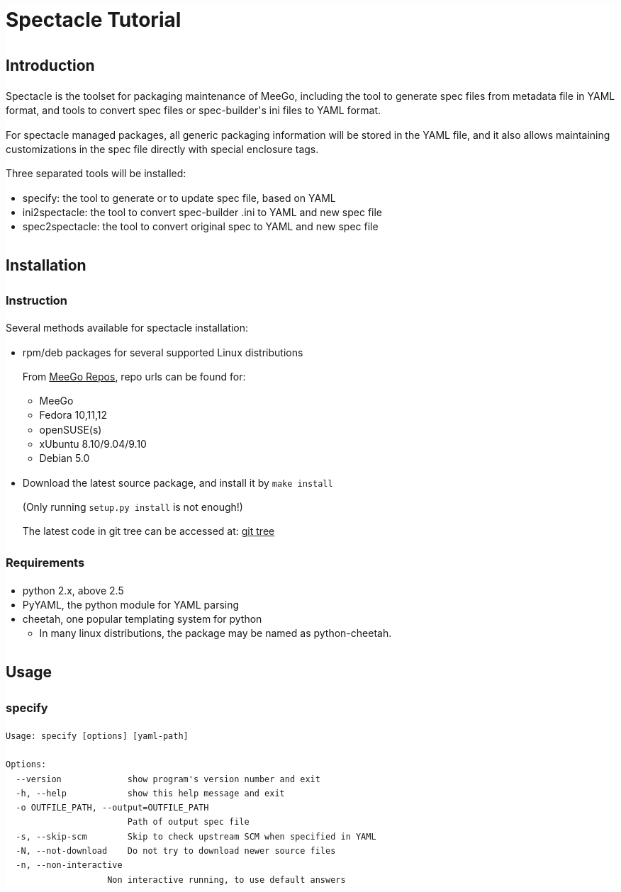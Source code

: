 # Spectacle Tutorial

## Introduction
Spectacle is the toolset for packaging maintenance of MeeGo, including the tool
to generate spec files from metadata file in YAML format, and tools to convert
spec files or spec-builder's ini files to YAML format.

For spectacle managed packages, all generic packaging information will be stored
in the YAML file, and it also allows maintaining customizations in the spec file
directly with special enclosure tags.

Three separated tools will be installed:

* specify: the tool to generate or to update spec file, based on YAML
* ini2spectacle: the tool to convert spec-builder .ini to YAML and new spec file
* spec2spectacle: the tool to convert original spec to YAML and new spec file

## Installation
### Instruction
Several methods available for spectacle installation:

* rpm/deb packages for several supported Linux distributions

    From [MeeGo Repos](http://repo.meego.com/tools/repo/), repo urls can be found for:

    * MeeGo
    * Fedora 10,11,12
    * openSUSE(s)
    * xUbuntu 8.10/9.04/9.10
    * Debian 5.0

* Download the latest source package, and install it by ``make install``

    (Only running ``setup.py install`` is not enough!)

    The latest code in git tree can be accessed at:
    [git tree](git://gitorious.org/meego-developer-tools/spectacle.git)

### Requirements
* python 2.x, above 2.5
* PyYAML, the python module for YAML parsing
* cheetah, one popular templating system for python
  * In many linux distributions, the package may be named as python-cheetah.

## Usage
### specify
    Usage: specify [options] [yaml-path]

    Options:
      --version             show program's version number and exit
      -h, --help            show this help message and exit
      -o OUTFILE_PATH, --output=OUTFILE_PATH
                            Path of output spec file
      -s, --skip-scm        Skip to check upstream SCM when specified in YAML
      -N, --not-download    Do not try to download newer source files
      -n, --non-interactive
                        Non interactive running, to use default answers
